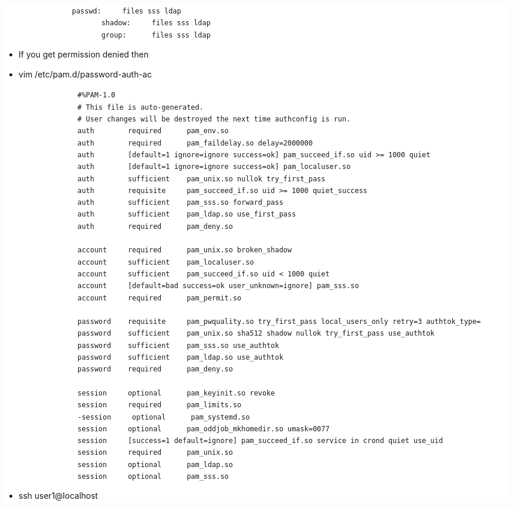 					passwd:     files sss ldap
			               shadow:     files sss ldap
			               group:      files sss ldap


* If you get permission denied then
* vim /etc/pam.d/password-auth-ac
  

					#%PAM-1.0
					# This file is auto-generated.
					# User changes will be destroyed the next time authconfig is run.
					auth        required      pam_env.so
					auth        required      pam_faildelay.so delay=2000000
					auth        [default=1 ignore=ignore success=ok] pam_succeed_if.so uid >= 1000 quiet
					auth        [default=1 ignore=ignore success=ok] pam_localuser.so
					auth        sufficient    pam_unix.so nullok try_first_pass
					auth        requisite     pam_succeed_if.so uid >= 1000 quiet_success
					auth        sufficient    pam_sss.so forward_pass
					auth        sufficient    pam_ldap.so use_first_pass
					auth        required      pam_deny.so
					
					account     required      pam_unix.so broken_shadow
					account     sufficient    pam_localuser.so
					account     sufficient    pam_succeed_if.so uid < 1000 quiet
					account     [default=bad success=ok user_unknown=ignore] pam_sss.so
					account     required      pam_permit.so
					
					password    requisite     pam_pwquality.so try_first_pass local_users_only retry=3 authtok_type=
					password    sufficient    pam_unix.so sha512 shadow nullok try_first_pass use_authtok
					password    sufficient    pam_sss.so use_authtok
					password    sufficient    pam_ldap.so use_authtok
					password    required      pam_deny.so
					
					session     optional      pam_keyinit.so revoke
					session     required      pam_limits.so
					-session     optional      pam_systemd.so
					session     optional      pam_oddjob_mkhomedir.so umask=0077
					session     [success=1 default=ignore] pam_succeed_if.so service in crond quiet use_uid
					session     required      pam_unix.so
					session     optional      pam_ldap.so
					session     optional      pam_sss.so


* ssh user1@localhost

